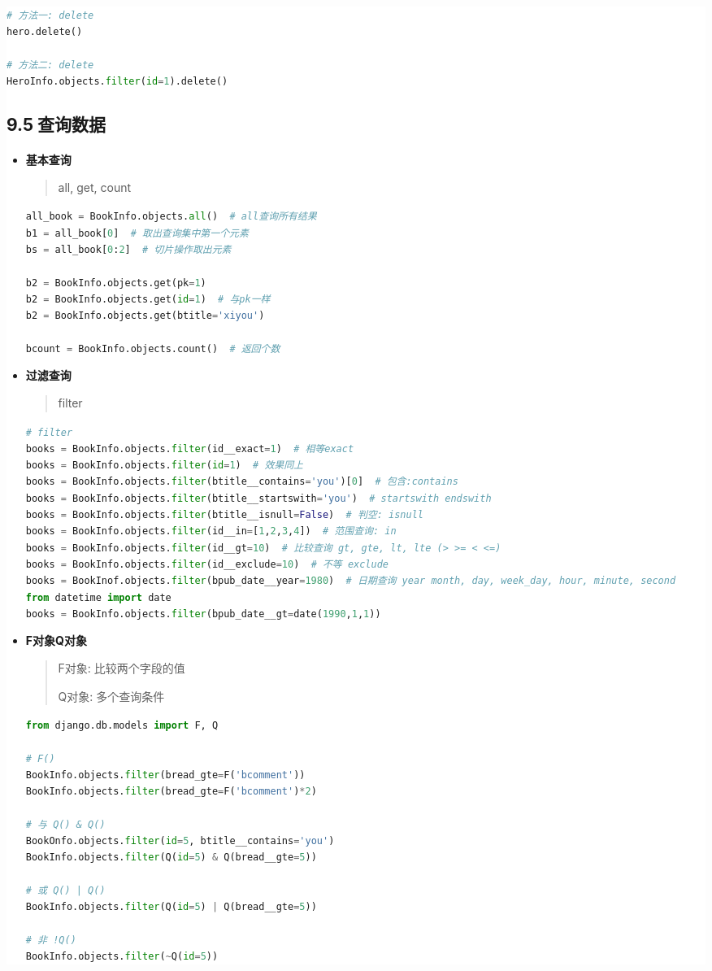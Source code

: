   ```python
  # 方法一: delete
  hero.delete()
  
  # 方法二: delete
  HeroInfo.objects.filter(id=1).delete()
  ```

## 9.5 查询数据

- **基本查询**

  > all, get, count

  ```python
  all_book = BookInfo.objects.all()  # all查询所有结果
  b1 = all_book[0]  # 取出查询集中第一个元素
  bs = all_book[0:2]  # 切片操作取出元素
  
  b2 = BookInfo.objects.get(pk=1)
  b2 = BookInfo.objects.get(id=1)  # 与pk一样
  b2 = BookInfo.objects.get(btitle='xiyou')
  
  bcount = BookInfo.objects.count()  # 返回个数
  ```

- **过滤查询**

  > filter

  ```python
  # filter
  books = BookInfo.objects.filter(id__exact=1)  # 相等exact
  books = BookInfo.objects.filter(id=1)  # 效果同上
  books = BookInfo.objects.filter(btitle__contains='you')[0]  # 包含:contains
  books = BookInfo.objects.filter(btitle__startswith='you')  # startswith endswith
  books = BookInfo.objects.filter(btitle__isnull=False)  # 判空: isnull
  books = BookInfo.objects.filter(id__in=[1,2,3,4])  # 范围查询: in
  books = BookInfo.objects.filter(id__gt=10)  # 比较查询 gt, gte, lt, lte (> >= < <=)
  books = BookInfo.objects.filter(id__exclude=10)  # 不等 exclude
  books = BookInof.objects.filter(bpub_date__year=1980)  # 日期查询 year month, day, week_day, hour, minute, second
  from datetime import date
  books = BookInfo.objects.filter(bpub_date__gt=date(1990,1,1))
  ```

- **F对象Q对象**

  > F对象: 比较两个字段的值
  >
  > Q对象: 多个查询条件

  ```python
  from django.db.models import F, Q
  
  # F()
  BookInfo.objects.filter(bread_gte=F('bcomment'))
  BookInfo.objects.filter(bread_gte=F('bcomment')*2)
  
  # 与 Q() & Q()
  BookOnfo.objects.filter(id=5, btitle__contains='you')
  BookInfo.objects.filter(Q(id=5) & Q(bread__gte=5))
  
  # 或 Q() | Q()
  BookInfo.objects.filter(Q(id=5) | Q(bread__gte=5))
  
  # 非 !Q()
  BookInfo.objects.filter(~Q(id=5))
  ```